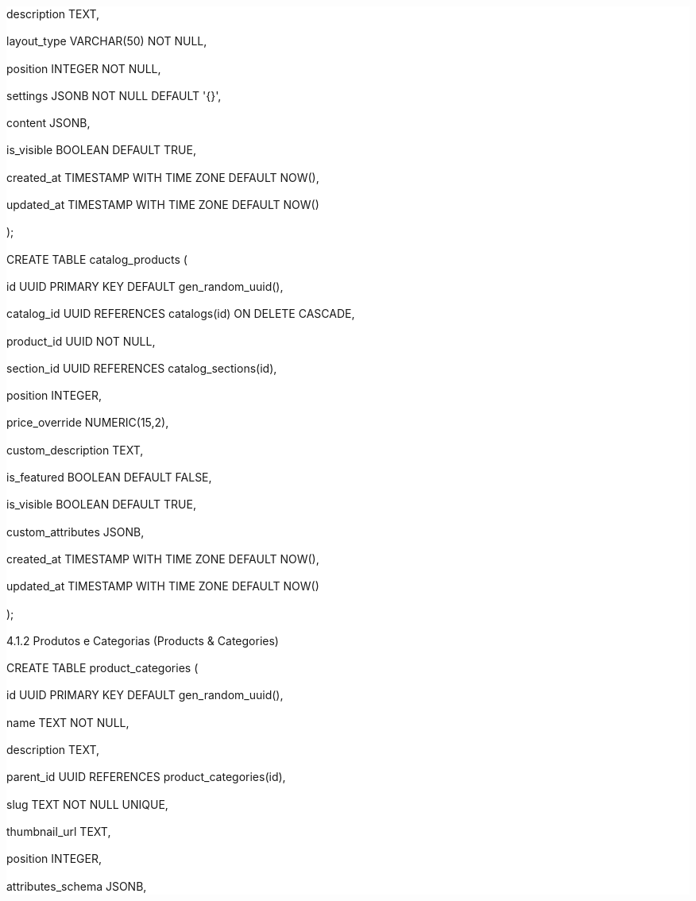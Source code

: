 description TEXT,

layout_type VARCHAR(50) NOT NULL,

position INTEGER NOT NULL,

settings JSONB NOT NULL DEFAULT '{}',

content JSONB,

is_visible BOOLEAN DEFAULT TRUE,

created_at TIMESTAMP WITH TIME ZONE DEFAULT NOW(),

updated_at TIMESTAMP WITH TIME ZONE DEFAULT NOW()

);

CREATE TABLE catalog_products (

id UUID PRIMARY KEY DEFAULT gen_random_uuid(),

catalog_id UUID REFERENCES catalogs(id) ON DELETE CASCADE,

product_id UUID NOT NULL,

section_id UUID REFERENCES catalog_sections(id),

position INTEGER,

price_override NUMERIC(15,2),

custom_description TEXT,

is_featured BOOLEAN DEFAULT FALSE,

is_visible BOOLEAN DEFAULT TRUE,

custom_attributes JSONB,

created_at TIMESTAMP WITH TIME ZONE DEFAULT NOW(),

updated_at TIMESTAMP WITH TIME ZONE DEFAULT NOW()

);

4.1.2 Produtos e Categorias (Products & Categories)

CREATE TABLE product_categories (

id UUID PRIMARY KEY DEFAULT gen_random_uuid(),

name TEXT NOT NULL,

description TEXT,

parent_id UUID REFERENCES product_categories(id),

slug TEXT NOT NULL UNIQUE,

thumbnail_url TEXT,

position INTEGER,

attributes_schema JSONB,
